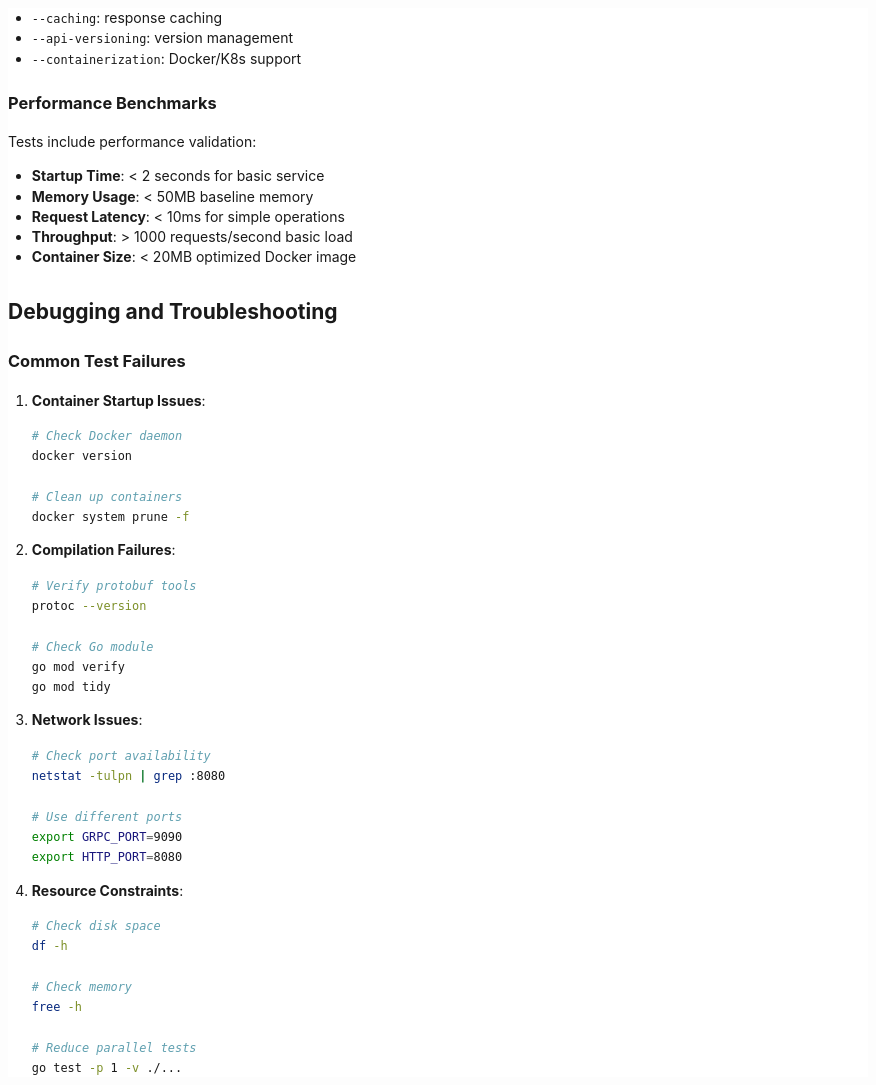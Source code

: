 - `--caching`: response caching
- `--api-versioning`: version management
- `--containerization`: Docker/K8s support

### Performance Benchmarks
Tests include performance validation:
- **Startup Time**: < 2 seconds for basic service
- **Memory Usage**: < 50MB baseline memory
- **Request Latency**: < 10ms for simple operations
- **Throughput**: > 1000 requests/second basic load
- **Container Size**: < 20MB optimized Docker image

## Debugging and Troubleshooting

### Common Test Failures

1. **Container Startup Issues**:
   ```bash
   # Check Docker daemon
   docker version
   
   # Clean up containers
   docker system prune -f
   ```

2. **Compilation Failures**:
   ```bash
   # Verify protobuf tools
   protoc --version
   
   # Check Go module
   go mod verify
   go mod tidy
   ```

3. **Network Issues**:
   ```bash
   # Check port availability
   netstat -tulpn | grep :8080
   
   # Use different ports
   export GRPC_PORT=9090
   export HTTP_PORT=8080
   ```

4. **Resource Constraints**:
   ```bash
   # Check disk space
   df -h
   
   # Check memory
   free -h
   
   # Reduce parallel tests
   go test -p 1 -v ./...
   ```
